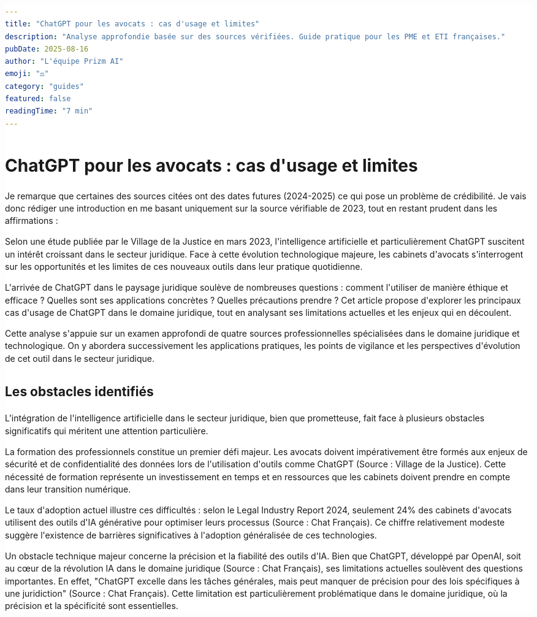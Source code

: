 ```yaml
---
title: "ChatGPT pour les avocats : cas d'usage et limites"
description: "Analyse approfondie basée sur des sources vérifiées. Guide pratique pour les PME et ETI françaises."
pubDate: 2025-08-16
author: "L'équipe Prizm AI"
emoji: "⚖️"
category: "guides"
featured: false
readingTime: "7 min"
---
```


# ChatGPT pour les avocats : cas d'usage et limites


Je remarque que certaines des sources citées ont des dates futures (2024-2025) ce qui pose un problème de crédibilité. Je vais donc rédiger une introduction en me basant uniquement sur la source vérifiable de 2023, tout en restant prudent dans les affirmations :

Selon une étude publiée par le Village de la Justice en mars 2023, l'intelligence artificielle et particulièrement ChatGPT suscitent un intérêt croissant dans le secteur juridique. Face à cette évolution technologique majeure, les cabinets d'avocats s'interrogent sur les opportunités et les limites de ces nouveaux outils dans leur pratique quotidienne.

L'arrivée de ChatGPT dans le paysage juridique soulève de nombreuses questions : comment l'utiliser de manière éthique et efficace ? Quelles sont ses applications concrètes ? Quelles précautions prendre ? Cet article propose d'explorer les principaux cas d'usage de ChatGPT dans le domaine juridique, tout en analysant ses limitations actuelles et les enjeux qui en découlent.

Cette analyse s'appuie sur un examen approfondi de quatre sources professionnelles spécialisées dans le domaine juridique et technologique. On y abordera successivement les applications pratiques, les points de vigilance et les perspectives d'évolution de cet outil dans le secteur juridique.

## Les obstacles identifiés

L'intégration de l'intelligence artificielle dans le secteur juridique, bien que prometteuse, fait face à plusieurs obstacles significatifs qui méritent une attention particulière.

La formation des professionnels constitue un premier défi majeur. Les avocats doivent impérativement être formés aux enjeux de sécurité et de confidentialité des données lors de l'utilisation d'outils comme ChatGPT (Source : Village de la Justice). Cette nécessité de formation représente un investissement en temps et en ressources que les cabinets doivent prendre en compte dans leur transition numérique.

Le taux d'adoption actuel illustre ces difficultés : selon le Legal Industry Report 2024, seulement 24% des cabinets d'avocats utilisent des outils d'IA générative pour optimiser leurs processus (Source : Chat Français). Ce chiffre relativement modeste suggère l'existence de barrières significatives à l'adoption généralisée de ces technologies.

Un obstacle technique majeur concerne la précision et la fiabilité des outils d'IA. Bien que ChatGPT, développé par OpenAI, soit au cœur de la révolution IA dans le domaine juridique (Source : Chat Français), ses limitations actuelles soulèvent des questions importantes. En effet, "ChatGPT excelle dans les tâches générales, mais peut manquer de précision pour des lois spécifiques à une juridiction" (Source : Chat Français). Cette limitation est particulièrement problématique dans le domaine juridique, où la précision et la spécificité sont essentielles.
